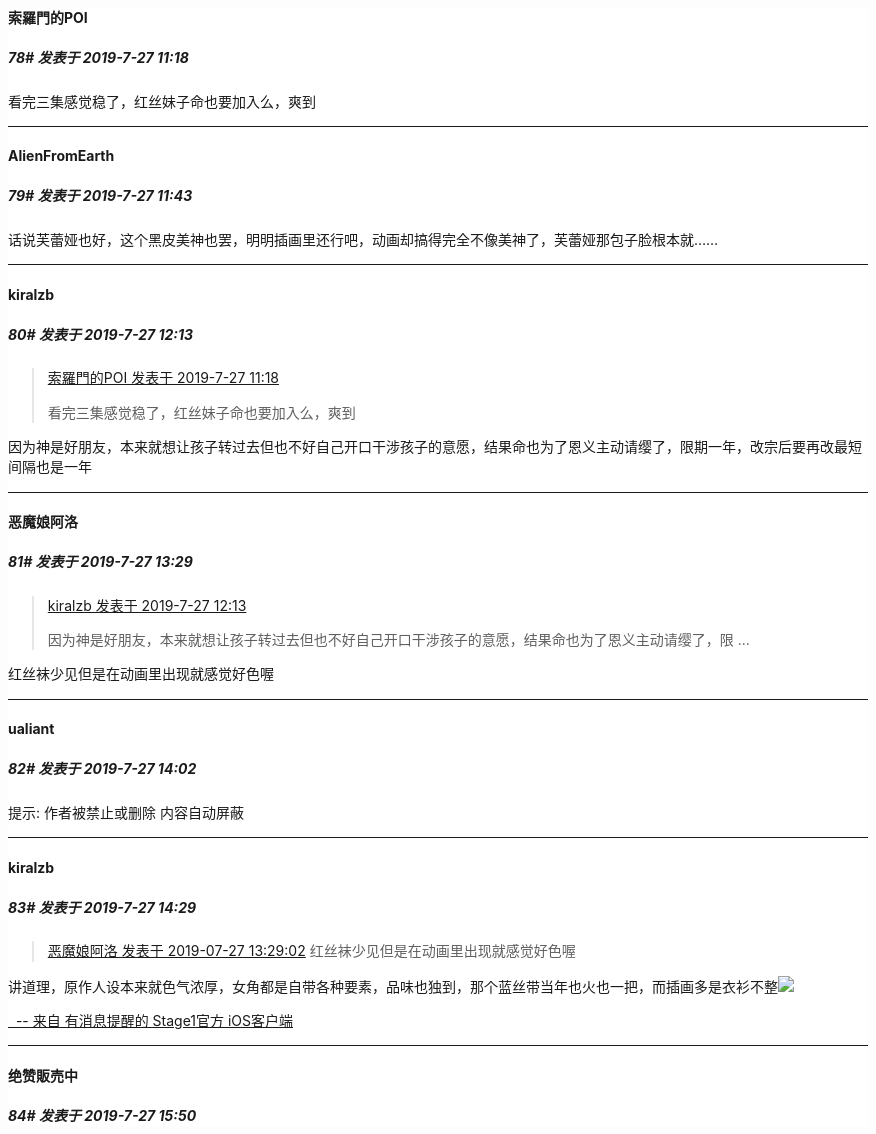 ####  索羅門的POI  
##### 78#       发表于 2019-7-27 11:18

看完三集感觉稳了，红丝妹子命也要加入么，爽到

*****

####  AlienFromEarth  
##### 79#       发表于 2019-7-27 11:43

话说芙蕾娅也好，这个黑皮美神也罢，明明插画里还行吧，动画却搞得完全不像美神了，芙蕾娅那包子脸根本就……

*****

####  kiralzb  
##### 80#       发表于 2019-7-27 12:13

<blockquote><a href="httphttps://bbs.saraba1st.com/2b/forum.php?mod=redirect&amp;goto=findpost&amp;pid=44680621&amp;ptid=1811212" target="_blank">索羅門的POI 发表于 2019-7-27 11:18</a>

看完三集感觉稳了，红丝妹子命也要加入么，爽到</blockquote>
因为神是好朋友，本来就想让孩子转过去但也不好自己开口干涉孩子的意愿，结果命也为了恩义主动请缨了，限期一年，改宗后要再改最短间隔也是一年

*****

####  恶魔娘阿洛  
##### 81#       发表于 2019-7-27 13:29

<blockquote><a href="httphttps://bbs.saraba1st.com/2b/forum.php?mod=redirect&amp;goto=findpost&amp;pid=44681231&amp;ptid=1811212" target="_blank">kiralzb 发表于 2019-7-27 12:13</a>

因为神是好朋友，本来就想让孩子转过去但也不好自己开口干涉孩子的意愿，结果命也为了恩义主动请缨了，限 ...</blockquote>
红丝袜少见但是在动画里出现就感觉好色喔

*****

####  ualiant  
##### 82#       发表于 2019-7-27 14:02

提示: 作者被禁止或删除 内容自动屏蔽

*****

####  kiralzb  
##### 83#       发表于 2019-7-27 14:29

<blockquote><a href="httphttps://bbs.saraba1st.com/2b/forum.php?mod=redirect&amp;goto=findpost&amp;pid=44682068&amp;ptid=1811212" target="_blank">恶魔娘阿洛 发表于 2019-07-27 13:29:02</a>
红丝袜少见但是在动画里出现就感觉好色喔</blockquote>讲道理，原作人设本来就色气浓厚，女角都是自带各种要素，品味也独到，那个蓝丝带当年也火也一把，而插画多是衣衫不整<img src="https://static.saraba1st.com/image/smiley/face2017/067.png" referrerpolicy="no-referrer">

[  -- 来自 有消息提醒的 Stage1官方 iOS客户端](https://itunes.apple.com/fi/app/saraba1st/id1221237470?mt=8)

*****

####  绝赞販売中  
##### 84#       发表于 2019-7-27 15:50
